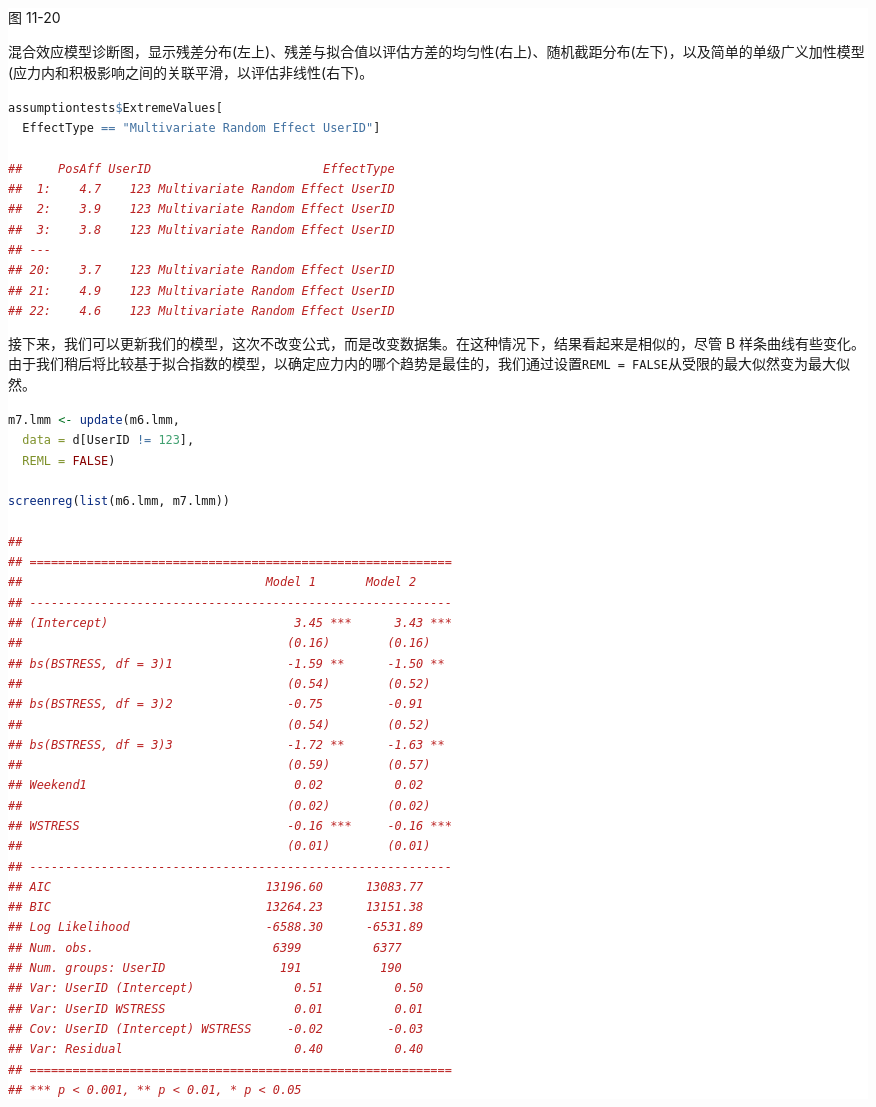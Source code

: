 图 11-20

混合效应模型诊断图，显示残差分布(左上)、残差与拟合值以评估方差的均匀性(右上)、随机截距分布(左下)，以及简单的单级广义加性模型(应力内和积极影响之间的关联平滑，以评估非线性(右下)。

```r
assumptiontests$ExtremeValues[
  EffectType == "Multivariate Random Effect UserID"]

##     PosAff UserID                        EffectType
##  1:    4.7    123 Multivariate Random Effect UserID
##  2:    3.9    123 Multivariate Random Effect UserID
##  3:    3.8    123 Multivariate Random Effect UserID
## ---
## 20:    3.7    123 Multivariate Random Effect UserID
## 21:    4.9    123 Multivariate Random Effect UserID
## 22:    4.6    123 Multivariate Random Effect UserID

```

接下来，我们可以更新我们的模型，这次不改变公式，而是改变数据集。在这种情况下，结果看起来是相似的，尽管 B 样条曲线有些变化。由于我们稍后将比较基于拟合指数的模型，以确定应力内的哪个趋势是最佳的，我们通过设置`REML = FALSE`从受限的最大似然变为最大似然。

```r
m7.lmm <- update(m6.lmm,
  data = d[UserID != 123],
  REML = FALSE)

screenreg(list(m6.lmm, m7.lmm))

##
## ===========================================================
##                                  Model 1       Model 2
## -----------------------------------------------------------
## (Intercept)                          3.45 ***      3.43 ***
##                                     (0.16)        (0.16)
## bs(BSTRESS, df = 3)1                -1.59 **      -1.50 **
##                                     (0.54)        (0.52)
## bs(BSTRESS, df = 3)2                -0.75         -0.91
##                                     (0.54)        (0.52)
## bs(BSTRESS, df = 3)3                -1.72 **      -1.63 **
##                                     (0.59)        (0.57)
## Weekend1                             0.02          0.02
##                                     (0.02)        (0.02)
## WSTRESS                             -0.16 ***     -0.16 ***
##                                     (0.01)        (0.01)
## -----------------------------------------------------------
## AIC                              13196.60      13083.77
## BIC                              13264.23      13151.38
## Log Likelihood                   -6588.30      -6531.89
## Num. obs.                         6399          6377
## Num. groups: UserID                191           190
## Var: UserID (Intercept)              0.51          0.50
## Var: UserID WSTRESS                  0.01          0.01
## Cov: UserID (Intercept) WSTRESS     -0.02         -0.03
## Var: Residual                        0.40          0.40
## ===========================================================
## *** p < 0.001, ** p < 0.01, * p < 0.05

```
